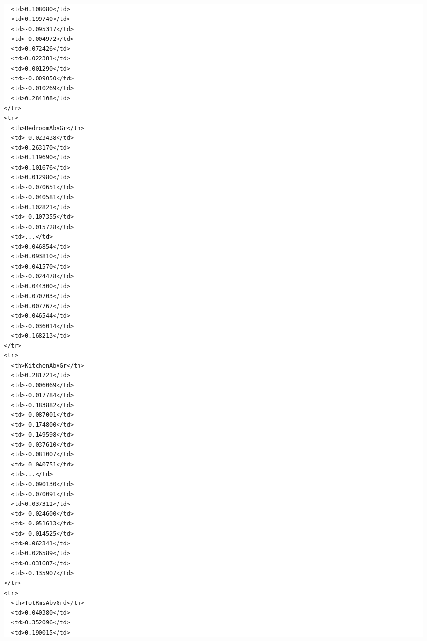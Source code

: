       <td>0.108080</td>
      <td>0.199740</td>
      <td>-0.095317</td>
      <td>-0.004972</td>
      <td>0.072426</td>
      <td>0.022381</td>
      <td>0.001290</td>
      <td>-0.009050</td>
      <td>-0.010269</td>
      <td>0.284108</td>
    </tr>
    <tr>
      <th>BedroomAbvGr</th>
      <td>-0.023438</td>
      <td>0.263170</td>
      <td>0.119690</td>
      <td>0.101676</td>
      <td>0.012980</td>
      <td>-0.070651</td>
      <td>-0.040581</td>
      <td>0.102821</td>
      <td>-0.107355</td>
      <td>-0.015728</td>
      <td>...</td>
      <td>0.046854</td>
      <td>0.093810</td>
      <td>0.041570</td>
      <td>-0.024478</td>
      <td>0.044300</td>
      <td>0.070703</td>
      <td>0.007767</td>
      <td>0.046544</td>
      <td>-0.036014</td>
      <td>0.168213</td>
    </tr>
    <tr>
      <th>KitchenAbvGr</th>
      <td>0.281721</td>
      <td>-0.006069</td>
      <td>-0.017784</td>
      <td>-0.183882</td>
      <td>-0.087001</td>
      <td>-0.174800</td>
      <td>-0.149598</td>
      <td>-0.037610</td>
      <td>-0.081007</td>
      <td>-0.040751</td>
      <td>...</td>
      <td>-0.090130</td>
      <td>-0.070091</td>
      <td>0.037312</td>
      <td>-0.024600</td>
      <td>-0.051613</td>
      <td>-0.014525</td>
      <td>0.062341</td>
      <td>0.026589</td>
      <td>0.031687</td>
      <td>-0.135907</td>
    </tr>
    <tr>
      <th>TotRmsAbvGrd</th>
      <td>0.040380</td>
      <td>0.352096</td>
      <td>0.190015</td>